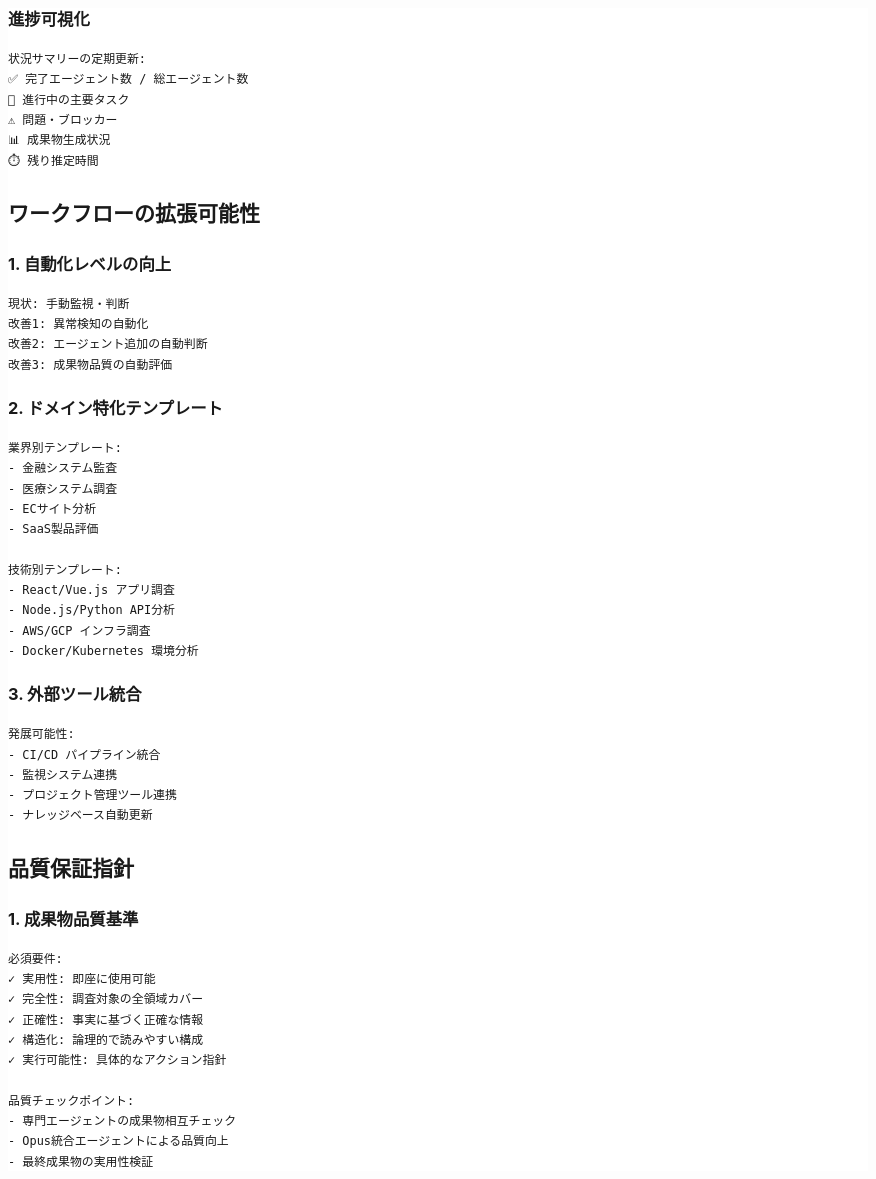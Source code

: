 ### 進捗可視化
```
状況サマリーの定期更新:
✅ 完了エージェント数 / 総エージェント数
🔄 進行中の主要タスク
⚠️ 問題・ブロッカー
📊 成果物生成状況
⏱️ 残り推定時間
```

## ワークフローの拡張可能性

### 1. 自動化レベルの向上
```
現状: 手動監視・判断
改善1: 異常検知の自動化
改善2: エージェント追加の自動判断
改善3: 成果物品質の自動評価
```

### 2. ドメイン特化テンプレート
```
業界別テンプレート:
- 金融システム監査
- 医療システム調査
- ECサイト分析
- SaaS製品評価

技術別テンプレート:
- React/Vue.js アプリ調査
- Node.js/Python API分析
- AWS/GCP インフラ調査
- Docker/Kubernetes 環境分析
```

### 3. 外部ツール統合
```
発展可能性:
- CI/CD パイプライン統合
- 監視システム連携
- プロジェクト管理ツール連携
- ナレッジベース自動更新
```

## 品質保証指針

### 1. 成果物品質基準
```
必須要件:
✓ 実用性: 即座に使用可能
✓ 完全性: 調査対象の全領域カバー
✓ 正確性: 事実に基づく正確な情報
✓ 構造化: 論理的で読みやすい構成
✓ 実行可能性: 具体的なアクション指針

品質チェックポイント:
- 専門エージェントの成果物相互チェック
- Opus統合エージェントによる品質向上
- 最終成果物の実用性検証
```
